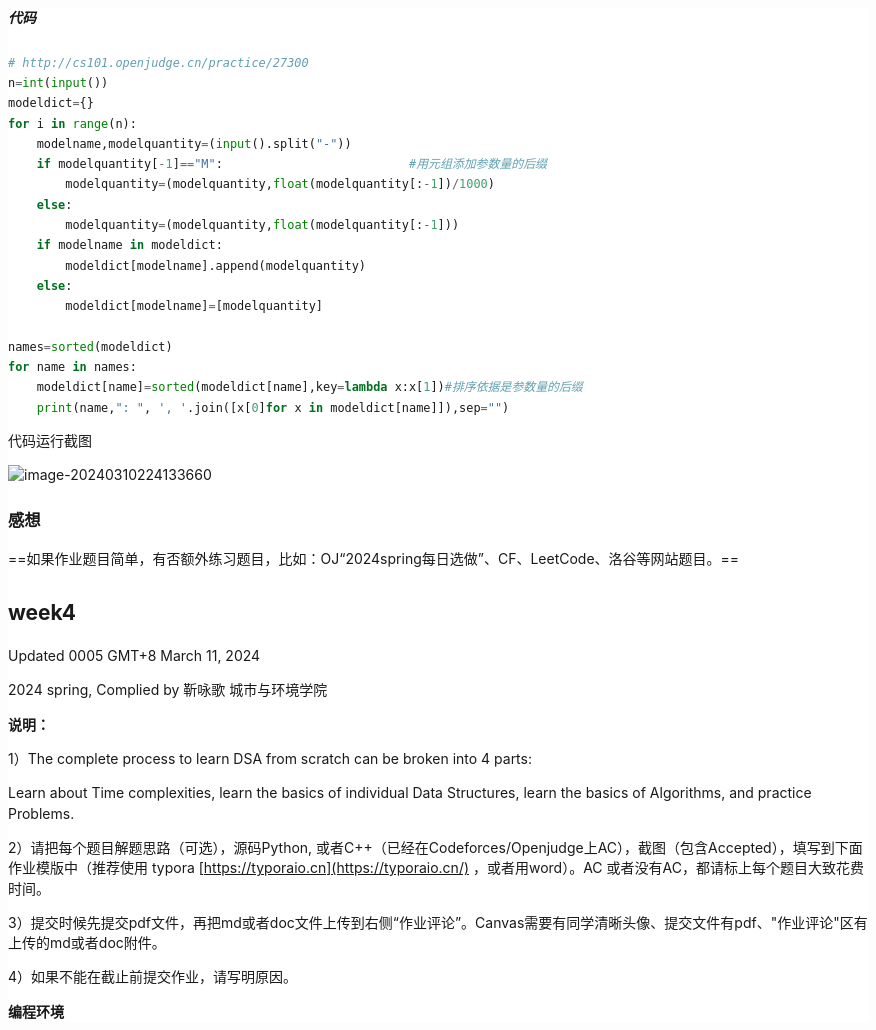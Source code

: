 ##### 代码

```python
# http://cs101.openjudge.cn/practice/27300
n=int(input())
modeldict={}
for i in range(n):
    modelname,modelquantity=(input().split("-"))
    if modelquantity[-1]=="M":							#用元组添加参数量的后缀
        modelquantity=(modelquantity,float(modelquantity[:-1])/1000)
    else:
        modelquantity=(modelquantity,float(modelquantity[:-1]))
    if modelname in modeldict:
        modeldict[modelname].append(modelquantity)
    else:
        modeldict[modelname]=[modelquantity]
    
names=sorted(modeldict)
for name in names:
    modeldict[name]=sorted(modeldict[name],key=lambda x:x[1])#排序依据是参数量的后缀
    print(name,": ", ', '.join([x[0]for x in modeldict[name]]),sep="")

```

代码运行截图 

![image-20240310224133660](C:\Users\靳咏歌\AppData\Roaming\Typora\typora-user-images\image-20240310224133660.png)

### 感想



==如果作业题目简单，有否额外练习题目，比如：OJ“2024spring每日选做”、CF、LeetCode、洛谷等网站题目。==

## week4



Updated 0005 GMT+8 March 11, 2024

2024 spring, Complied by  靳咏歌 城市与环境学院

**说明：**

1）The complete process to learn DSA from scratch can be broken into 4 parts:

Learn about Time complexities, learn the basics of individual Data Structures, learn the basics of Algorithms, and practice Problems.

2）请把每个题目解题思路（可选），源码Python, 或者C++（已经在Codeforces/Openjudge上AC），截图（包含Accepted），填写到下面作业模版中（推荐使用 typora [https://typoraio.cn](https://typoraio.cn/) ，或者用word）。AC 或者没有AC，都请标上每个题目大致花费时间。

3）提交时候先提交pdf文件，再把md或者doc文件上传到右侧“作业评论”。Canvas需要有同学清晰头像、提交文件有pdf、"作业评论"区有上传的md或者doc附件。

4）如果不能在截止前提交作业，请写明原因。

**编程环境**
